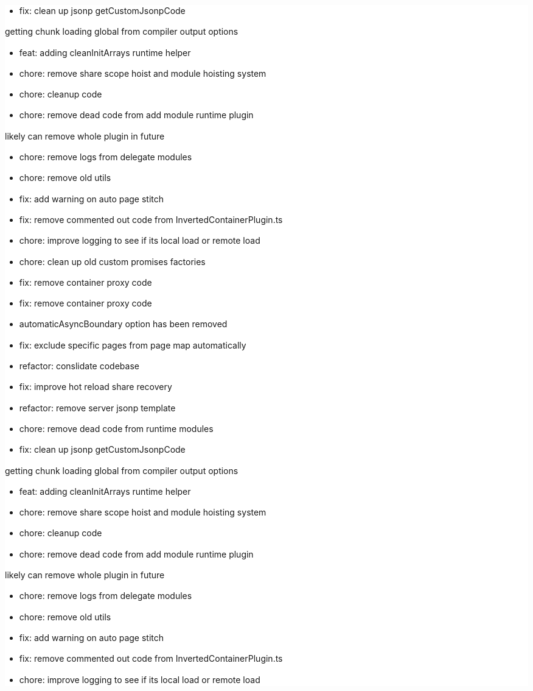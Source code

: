 - fix: clean up jsonp getCustomJsonpCode

getting chunk loading global from compiler output options

- feat: adding cleanInitArrays runtime helper

- chore: remove share scope hoist and module hoisting system

- chore: cleanup code

- chore: remove dead code from add module runtime plugin

likely can remove whole plugin in future

- chore: remove logs from delegate modules

- chore: remove old utils

- fix: add warning on auto page stitch

- fix: remove commented out code from InvertedContainerPlugin.ts

- chore: improve logging to see if its local load or remote load

- chore: clean up old custom promises factories

- fix: remove container proxy code

- fix: remove container proxy code
- automaticAsyncBoundary option has been removed

- fix: exclude specific pages from page map automatically

- refactor: conslidate codebase

- fix: improve hot reload share recovery

- refactor: remove server jsonp template

- chore: remove dead code from runtime modules

- fix: clean up jsonp getCustomJsonpCode

getting chunk loading global from compiler output options

- feat: adding cleanInitArrays runtime helper

- chore: remove share scope hoist and module hoisting system

- chore: cleanup code

- chore: remove dead code from add module runtime plugin

likely can remove whole plugin in future

- chore: remove logs from delegate modules

- chore: remove old utils

- fix: add warning on auto page stitch

- fix: remove commented out code from InvertedContainerPlugin.ts

- chore: improve logging to see if its local load or remote load
